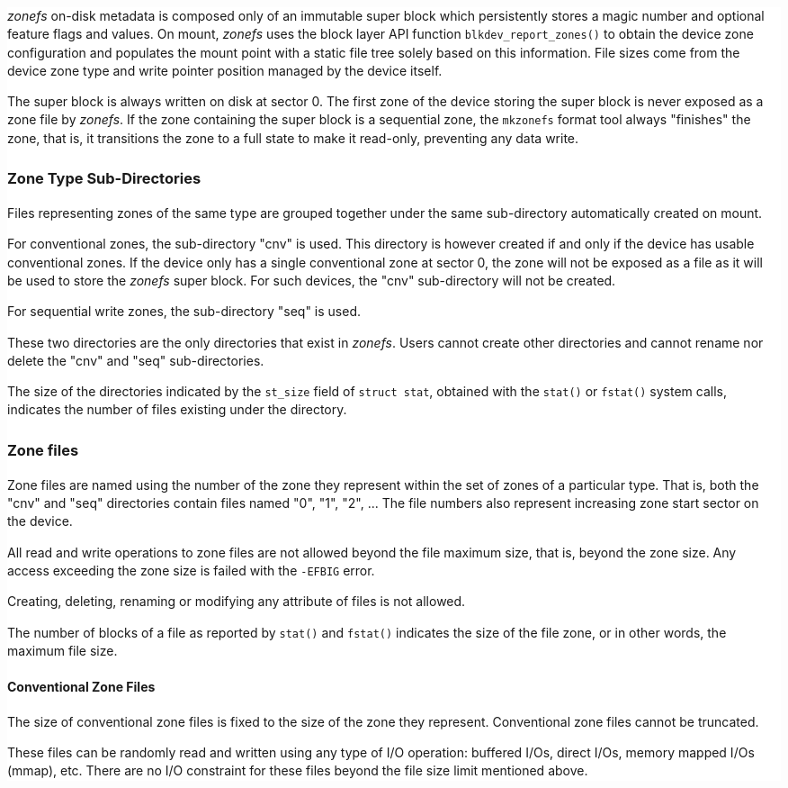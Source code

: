 *zonefs* on-disk metadata is composed only of an immutable super block which
persistently stores a magic number and optional feature flags and values. On
mount, *zonefs* uses the block layer API function `blkdev_report_zones()` to
obtain the device zone configuration and populates the mount point with a
static file tree solely based on this information. File sizes come from the
device zone type and write pointer position managed by the device itself.

The super block is always written on disk at sector 0. The first zone of the
device storing the super block is never exposed as a zone file by *zonefs*. If
the zone containing the super block is a sequential zone, the `mkzonefs` format
tool always "finishes" the zone, that is, it transitions the zone to a full
state to make it read-only, preventing any data write.

### Zone Type Sub-Directories

Files representing zones of the same type are grouped together under the same
sub-directory automatically created on mount.

For conventional zones, the sub-directory "cnv" is used. This directory is
however created if and only if the device has usable conventional zones. If
the device only has a single conventional zone at sector 0, the zone will not
be exposed as a file as it will be used to store the *zonefs* super block. For
such devices, the "cnv" sub-directory will not be created.

For sequential write zones, the sub-directory "seq" is used.

These two directories are the only directories that exist in *zonefs*. Users
cannot create other directories and cannot rename nor delete the "cnv" and
"seq" sub-directories.

The size of the directories indicated by the `st_size` field of `struct stat`,
obtained with the `stat()` or `fstat()` system calls, indicates the number of
files existing under the directory.

### Zone files

Zone files are named using the number of the zone they represent within the set
of zones of a particular type. That is, both the "cnv" and "seq" directories
contain files named "0", "1", "2", ... The file numbers also represent
increasing zone start sector on the device.

All read and write operations to zone files are not allowed beyond the file
maximum size, that is, beyond the zone size. Any access exceeding the zone
size is failed with the `-EFBIG` error.

Creating, deleting, renaming or modifying any attribute of files is not allowed.

The number of blocks of a file as reported by `stat()` and `fstat()` indicates
the size of the file zone, or in other words, the maximum file size.

#### Conventional Zone Files

The size of conventional zone files is fixed to the size of the zone they
represent. Conventional zone files cannot be truncated.

These files can be randomly read and written using any type of I/O operation:
buffered I/Os, direct I/Os, memory mapped I/Os (mmap), etc. There are no I/O
constraint for these files beyond the file size limit mentioned above.
